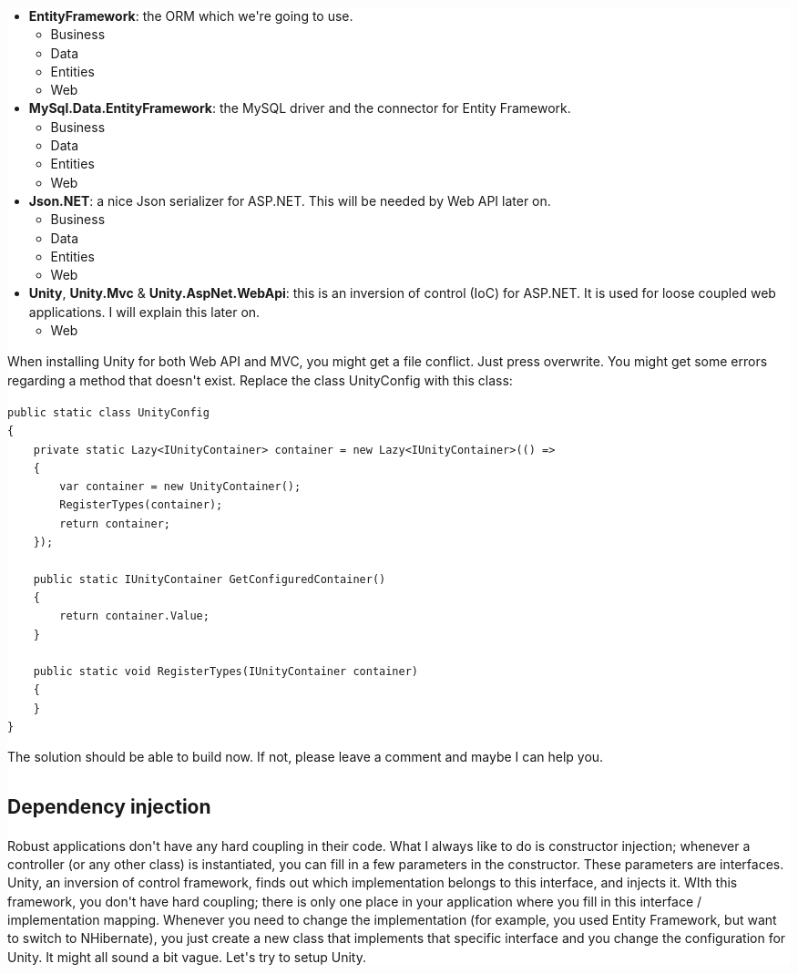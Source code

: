 *   **EntityFramework**: the ORM which we're going to use.
    *   Business
    *   Data
    *   Entities
    *   Web
*	**MySql.Data.EntityFramework**: the MySQL driver and the connector for Entity Framework.
     *   Business
     *   Data
     *   Entities
     *   Web
*	**Json.NET**: a nice Json serializer for ASP.NET. This will be needed by Web API later on.
     *   Business
     *   Data
     *   Entities
     *   Web
*	**Unity**, **Unity.Mvc** & **Unity.AspNet.WebApi**: this is an inversion of control (IoC) for ASP.NET. It is used for loose coupled web applications. I will explain this later on.
     *   Web

When installing Unity for both Web API and MVC, you might get a file conflict. Just press overwrite. You might get some errors regarding a method that doesn't exist. Replace the class UnityConfig with this class:

	public static class UnityConfig
	{
		private static Lazy<IUnityContainer> container = new Lazy<IUnityContainer>(() =>
		{
			var container = new UnityContainer();
			RegisterTypes(container);
			return container;
		});

		public static IUnityContainer GetConfiguredContainer()
		{
			return container.Value;
		}

		public static void RegisterTypes(IUnityContainer container)
		{
		}
	}

The solution should be able to build now. If not, please leave a comment and maybe I can help you.

## Dependency injection

Robust applications don't have any hard coupling in their code. What I always like to do is constructor injection; whenever a controller (or any other class) is instantiated, you can fill in a few parameters in the constructor. These parameters are interfaces. Unity, an inversion of control framework, finds out which implementation belongs to this interface, and injects it. WIth this framework, you don't have hard coupling; there is only one place in your application where you fill in this interface / implementation mapping. Whenever you need to change the implementation (for example, you used Entity Framework, but want to switch to NHibernate), you just create a new class that implements that specific interface and you change the configuration for Unity. It might all sound a bit vague. Let's try to setup Unity.
